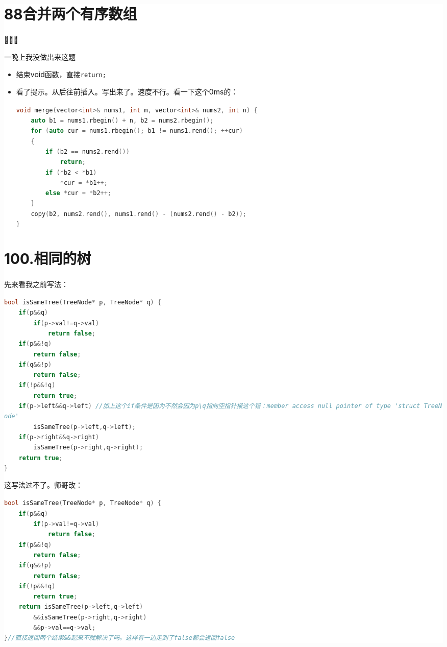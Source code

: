 # 88合并两个有序数组

🙂🙂🙂

一晚上我没做出来这题

- 结束void函数，直接`return;`

- 看了提示。从后往前插入。写出来了。速度不行。看一下这个0ms的：

  ```cpp
  void merge(vector<int>& nums1, int m, vector<int>& nums2, int n) {
      auto b1 = nums1.rbegin() + n, b2 = nums2.rbegin();
      for (auto cur = nums1.rbegin(); b1 != nums1.rend(); ++cur)
      {
          if (b2 == nums2.rend())
              return;
          if (*b2 < *b1)
              *cur = *b1++;
          else *cur = *b2++;
      }
      copy(b2, nums2.rend(), nums1.rend() - (nums2.rend() - b2));
  }
  ```

# 100.相同的树

先来看我之前写法：

```cpp
bool isSameTree(TreeNode* p, TreeNode* q) {
    if(p&&q)
        if(p->val!=q->val)
            return false;
    if(p&&!q)
        return false;
    if(q&&!p)
        return false;
    if(!p&&!q)
        return true;
    if(p->left&&q->left) //加上这个if条件是因为不然会因为p\q指向空指针报这个错：member access null pointer of type 'struct TreeNode'
        isSameTree(p->left,q->left);
    if(p->right&&q->right)
        isSameTree(p->right,q->right);
    return true;
}
```

这写法过不了。师哥改：

```cpp
bool isSameTree(TreeNode* p, TreeNode* q) {
    if(p&&q)
        if(p->val!=q->val)
            return false;
    if(p&&!q)
        return false;
    if(q&&!p)
        return false;
    if(!p&&!q)
        return true;
    return isSameTree(p->left,q->left)
        &&isSameTree(p->right,q->right)
        &&p->val==q->val;
}//直接返回两个结果&&起来不就解决了吗。这样有一边走到了false都会返回false
```